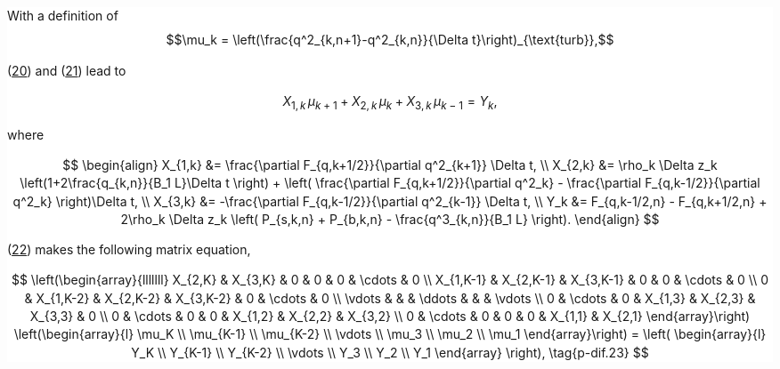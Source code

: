 With a definition of
$$\mu_k = \left(\frac{q^2_{k,n+1}-q^2_{k,n}}{\Delta t}\right)_{\text{turb}},$$

([20](p-dif.20)) and ([21](p-dif.21)) lead to

$$
 X_{1,k}\,\mu_{k+1}+X_{2,k}\,\mu_k+X_{3,k}\,\mu_{k-1} = Y_k, \tag{p-dif.22}
$$

where

$$
\begin{align}
 X_{1,k} &= \frac{\partial F_{q,k+1/2}}{\partial q^2_{k+1}} \Delta t, \\
 X_{2,k} &= \rho_k \Delta z_k \left(1+2\frac{q_{k,n}}{B_1 L}\Delta t \right) + \left( \frac{\partial F_{q,k+1/2}}{\partial q^2_k} - \frac{\partial F_{q,k-1/2}}{\partial q^2_k} \right)\Delta t, \\
 X_{3,k} &= -\frac{\partial F_{q,k-1/2}}{\partial q^2_{k-1}} \Delta t, \\
 Y_k &= F_{q,k-1/2,n} - F_{q,k+1/2,n} + 2\rho_k \Delta z_k \left( P_{s,k,n} + P_{b,k,n} - \frac{q^3_{k,n}}{B_1 L} \right).
\end{align}
$$

([22](p-dif.22)) makes the following matrix equation,

$$
\left(\begin{array}{lllllll}
 X_{2,K}   & X_{3,K}   & 0         & 0         & 0         & \cdots    & 0       \\
 X_{1,K-1} & X_{2,K-1} & X_{3,K-1} & 0         & 0         & \cdots    & 0       \\
 0         & X_{1,K-2} & X_{2,K-2} & X_{3,K-2} & 0         & \cdots    & 0       \\
 \vdots    &           &           & \ddots    &           &           & \vdots  \\
 0         & \cdots    & 0         & X_{1,3}   & X_{2,3}   & X_{3,3}   & 0       \\
 0         & \cdots    & 0         & 0         & X_{1,2}   & X_{2,2}   & X_{3,2} \\
 0         & \cdots    & 0         & 0         & 0         & X_{1,1}   & X_{2,1}
\end{array}\right)
\left(\begin{array}{l}
 \mu_K \\
 \mu_{K-1} \\
 \mu_{K-2} \\
 \vdots \\
 \mu_3 \\
 \mu_2 \\
 \mu_1
\end{array}\right)
= \left(
\begin{array}{l}
 Y_K \\
 Y_{K-1} \\
 Y_{K-2} \\
 \vdots \\
 Y_3 \\
 Y_2 \\
 Y_1
\end{array}
\right), \tag{p-dif.23}
$$

